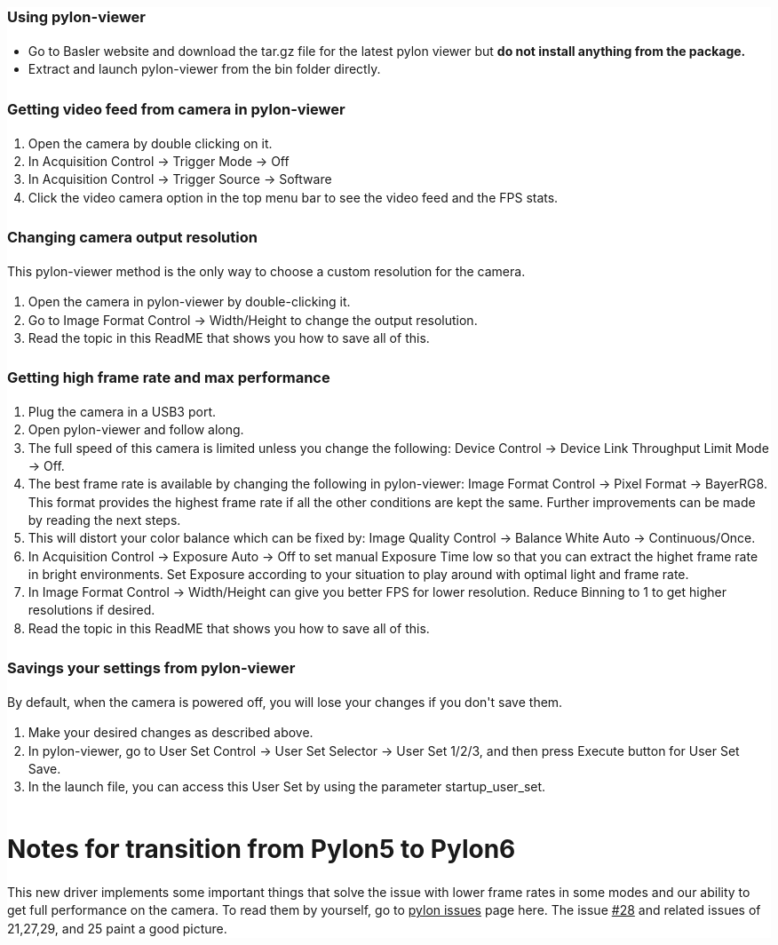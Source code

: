 ### Using pylon-viewer

* Go to Basler website and download the tar.gz file for the latest pylon viewer but **do not install anything from the package.**
* Extract and launch pylon-viewer from the bin folder directly. 

### Getting video feed from camera in pylon-viewer

1. Open the camera by double clicking on it. 
2. In Acquisition Control -> Trigger Mode -> Off
3. In Acquisition Control -> Trigger Source -> Software
4. Click the video camera option in the top menu bar to see the video feed and the FPS stats.

### Changing camera output resolution

This pylon-viewer method is the only way to choose a custom resolution for the camera. 

1. Open the camera in pylon-viewer by double-clicking it. 
2. Go to Image Format Control -> Width/Height to change the output resolution.
3. Read the topic in this ReadME that shows you how to save all of this.

### Getting high frame rate and max performance

1. Plug the camera in a USB3 port.
2. Open pylon-viewer and follow along.
3. The full speed of this camera is limited unless you change the following: Device Control -> Device Link Throughput Limit Mode -> Off. 
4. The best frame rate is available by changing the following in pylon-viewer: Image Format Control -> Pixel Format -> BayerRG8. This format provides the highest frame rate if all the other conditions are kept the same. Further improvements can be made by reading the next steps. 
5. This will distort your color balance which can be fixed by: Image Quality Control -> Balance White Auto -> Continuous/Once.
6. In Acquisition Control -> Exposure Auto -> Off to set manual Exposure Time low so that you can extract the highet frame rate in bright environments. Set Exposure according to your situation to play around with optimal light and frame rate. 
7. In Image Format Control -> Width/Height can give you better FPS for lower resolution. Reduce Binning to 1 to get higher resolutions if desired. 
8. Read the topic in this ReadME that shows you how to save all of this.

### Savings your settings from pylon-viewer

By default, when the camera is powered off, you will lose your changes if you don't save them. 

1. Make your desired changes as described above. 
2. In pylon-viewer, go to User Set Control -> User Set Selector -> User Set 1/2/3, and then press Execute button for User Set Save.
3. In the launch file, you can access this User Set by using the parameter startup_user_set.

# Notes for transition from Pylon5 to Pylon6

This new driver implements some important things that solve the issue with lower frame rates in some modes and our ability to get full performance on the camera. To read them by yourself, go to [pylon issues](https://github.com/basler/pylon-ros-camera/issues) page here. The issue [#28](https://github.com/basler/pylon-ros-camera/issues/28) and related issues of 21,27,29, and 25 paint a good picture. 
